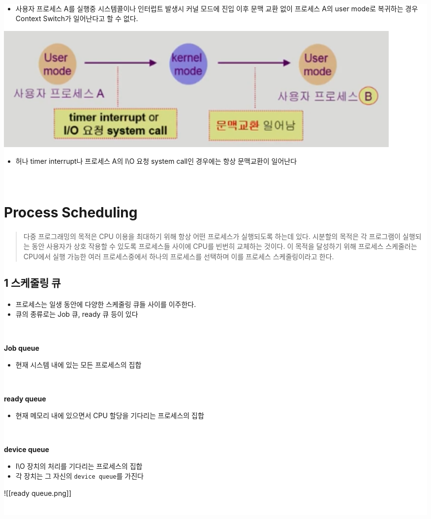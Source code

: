* 사용자 프로세스 A를 실행중 시스템콜이나 인터럽트 발생시 커널 모드에 진입 이후 문맥 교환 없이 프로세스 A의 user mode로 복귀하는 경우 Context Switch가 일어난다고 할 수 없다.

![Context Switch가 발생하는 경우](./images/context-switch.png)

* 허나 timer interrupt나 프로세스 A의  I\O 요청 system call인 경우에는 항상 문맥교환이 일어난다

<br>

# Process Scheduling

> 다중 프로그래밍의 목적은 CPU 이용을 최대하기 위해 항상 어떤 프로세스가 실행되도록 하는데 있다. 시분할의 목적은 각 프로그램이 실행되는 동안 사용자가 상호 작용할 수 있도록 프로세스들 사이에 CPU를 빈번히 교체하는 것이다. 이 목적을 달성하기 위해 프로세스 스케줄러는 CPU에서 실행 가능한 여러 프로세스중에서 하나의 프로세스를 선택하며 이를 프로세스 스케줄링이라고 한다.



## 1 스케줄링 큐

* 프로세스는 일생 동안에 다양한 스케줄링 큐들 사이를 이주한다. 
* 큐의 종류로는 Job 큐, ready 큐 등이 있다

<br>

**Job queue**

* 현재 시스템 내에 있는 모든 프로세스의 집합

<br>

**ready queue**

* 현재 메모리 내에 있으면서 CPU 할당을 기다리는 프로세스의 집합

<br>

**device queue**

* I\O 장치의 처리를 기다리는 프로세스의 집합
* 각 장치는 그 자신의 `device queue`를 가진다

![[ready queue.png]]

<br>
